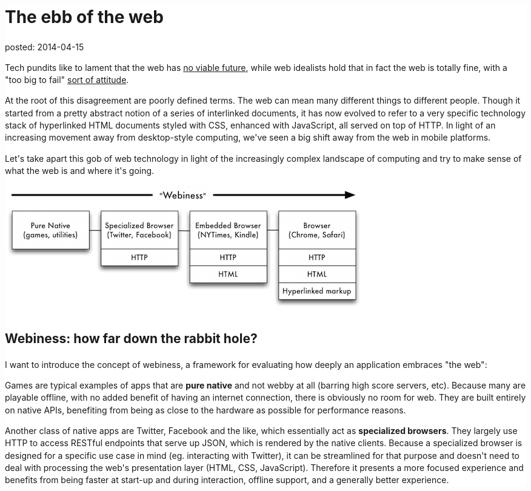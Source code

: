 The ebb of the web
==================
posted: 2014-04-15

Tech pundits like to lament that the web has [no viable
future][no-viable], while web idealists hold that in fact the web is
totally fine, with a "too big to fail" [sort of attitude][recline].

At the root of this disagreement are poorly defined terms. The web can
mean many different things to different people. Though it started from a
pretty abstract notion of a series of interlinked documents, it has now
evolved to refer to a very specific technology stack of hyperlinked HTML
documents styled with CSS, enhanced with JavaScript, all served on top
of HTTP. In light of an increasing movement away from desktop-style
computing, we've seen a big shift away from the web in mobile platforms. 

Let's take apart this gob of web technology in light of the increasingly
complex landscape of computing and try to make sense of what the web is
and where it's going.

![A framework for webiness](webiness.png)

[no-viable]: http://cdixon.org/2014/04/07/the-decline-of-the-mobile-web/
[recline]: http://schepers.cc/the-recline-of-the-mobile-web



## Webiness: how far down the rabbit hole?

I want to introduce the concept of webiness, a framework for evaluating
how deeply an application embraces "the web":

Games are typical examples of apps that are **pure native** and not
webby at all (barring high score servers, etc). Because many are
playable offline, with no added benefit of having an internet
connection, there is obviously no room for web. They are built entirely
on native APIs, benefiting from being as close to the hardware as
possible for performance reasons.

Another class of native apps are Twitter, Facebook and the like, which
essentially act as **specialized browsers**. They largely use HTTP to
access RESTful endpoints that serve up JSON, which is rendered by the
native clients. Because a specialized browser is designed for a specific
use case in mind (eg. interacting with Twitter), it can be streamlined
for that purpose and doesn't need to deal with processing the web's
presentation layer (HTML, CSS, JavaScript). Therefore it presents a
more focused experience and benefits from being faster at start-up and
during interaction, offline support, and a generally better experience.


[edge]: https://www.youtube.com/watch?v=6u03xYkwMVI
[apps-must-die]: http://designmind.frogdesign.com/blog/mobile-apps-must-die.html